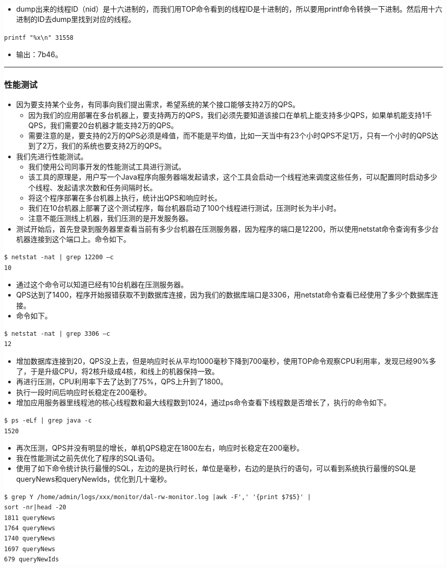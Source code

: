    - dump出来的线程ID（nid）是十六进制的，而我们用TOP命令看到的线程ID是十进制的，所以要用printf命令转换一下进制。然后用十六进制的ID去dump里找到对应的线程。

   ```control
   printf "%x\n" 31558
   ```

   - 输出：7b46。

---

### 性能测试

- 因为要支持某个业务，有同事向我们提出需求，希望系统的某个接口能够支持2万的QPS。
  - 因为我们的应用部署在多台机器上，要支持两万的QPS，我们必须先要知道该接口在单机上能支持多少QPS，如果单机能支持1千QPS，我们需要20台机器才能支持2万的QPS。
  - 需要注意的是，要支持的2万的QPS必须是峰值，而不能是平均值，比如一天当中有23个小时QPS不足1万，只有一个小时的QPS达到了2万，我们的系统也要支持2万的QPS。
- 我们先进行性能测试。
  - 我们使用公司同事开发的性能测试工具进行测试。
  - 该工具的原理是，用户写一个Java程序向服务器端发起请求，这个工具会启动一个线程池来调度这些任务，可以配置同时启动多少个线程、发起请求次数和任务间隔时长。
  - 将这个程序部署在多台机器上执行，统计出QPS和响应时长。
  - 我们在10台机器上部署了这个测试程序，每台机器启动了100个线程进行测试，压测时长为半小时。
  - 注意不能压测线上机器，我们压测的是开发服务器。
- 测试开始后，首先登录到服务器里查看当前有多少台机器在压测服务器，因为程序的端口是12200，所以使用netstat命令查询有多少台机器连接到这个端口上。命令如下。

```control
$ netstat -nat | grep 12200 –c
10
```

- 通过这个命令可以知道已经有10台机器在压测服务器。
- QPS达到了1400，程序开始报错获取不到数据库连接，因为我们的数据库端口是3306，用netstat命令查看已经使用了多少个数据库连接。
- 命令如下。

```control
$ netstat -nat | grep 3306 –c
12
```

- 增加数据库连接到20，QPS没上去，但是响应时长从平均1000毫秒下降到700毫秒，使用TOP命令观察CPU利用率，发现已经90%多了，于是升级CPU，将2核升级成4核，和线上的机器保持一致。
- 再进行压测，CPU利用率下去了达到了75%，QPS上升到了1800。
- 执行一段时间后响应时长稳定在200毫秒。
- 增加应用服务器里线程池的核心线程数和最大线程数到1024，通过ps命令查看下线程数是否增长了，执行的命令如下。

```control
$ ps -eLf | grep java -c
1520
```

- 再次压测，QPS并没有明显的增长，单机QPS稳定在1800左右，响应时长稳定在200毫秒。
- 我在性能测试之前先优化了程序的SQL语句。
- 使用了如下命令统计执行最慢的SQL，左边的是执行时长，单位是毫秒，右边的是执行的语句，可以看到系统执行最慢的SQL是queryNews和queryNewIds，优化到几十毫秒。

```control
$ grep Y /home/admin/logs/xxx/monitor/dal-rw-monitor.log |awk -F',' '{print $7$5}' |
sort -nr|head -20
1811 queryNews
1764 queryNews
1740 queryNews
1697 queryNews
679 queryNewIds
```
